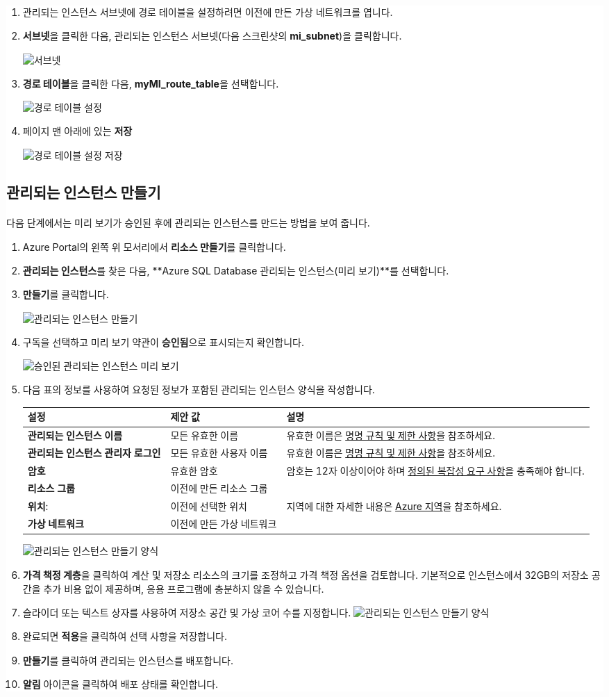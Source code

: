 1. 관리되는 인스턴스 서브넷에 경로 테이블을 설정하려면 이전에 만든 가상 네트워크를 엽니다.
2. **서브넷**을 클릭한 다음, 관리되는 인스턴스 서브넷(다음 스크린샷의 **mi_subnet**)을 클릭합니다.

    ![서브넷](./media/sql-database-managed-instance-tutorial/subnet.png)

11. **경로 테이블**을 클릭한 다음, **myMI_route_table**을 선택합니다.

    ![경로 테이블 설정](./media/sql-database-managed-instance-tutorial/set-route-table.png)

12. 페이지 맨 아래에 있는 **저장**

    ![경로 테이블 설정 저장](./media/sql-database-managed-instance-tutorial/set-route-table-save.png)

## <a name="create-a-managed-instance"></a>관리되는 인스턴스 만들기

다음 단계에서는 미리 보기가 승인된 후에 관리되는 인스턴스를 만드는 방법을 보여 줍니다.

1. Azure Portal의 왼쪽 위 모서리에서 **리소스 만들기**를 클릭합니다.
2. **관리되는 인스턴스**를 찾은 다음, **Azure SQL Database 관리되는 인스턴스(미리 보기)**를 선택합니다.
3. **만들기**를 클릭합니다.

   ![관리되는 인스턴스 만들기](./media/sql-database-managed-instance-tutorial/managed-instance-create.png)

3. 구독을 선택하고 미리 보기 약관이 **승인됨**으로 표시되는지 확인합니다.

   ![승인된 관리되는 인스턴스 미리 보기](./media/sql-database-managed-instance-tutorial/preview-accepted.png)

4. 다음 표의 정보를 사용하여 요청된 정보가 포함된 관리되는 인스턴스 양식을 작성합니다.

   | 설정| 제안 값 | 설명 |
   | ------ | --------------- | ----------- |
   |**관리되는 인스턴스 이름**|모든 유효한 이름|유효한 이름은 [명명 규칙 및 제한 사항](https://docs.microsoft.com/azure/architecture/best-practices/naming-conventions)을 참조하세요.|
   |**관리되는 인스턴스 관리자 로그인**|모든 유효한 사용자 이름|유효한 이름은 [명명 규칙 및 제한 사항](https://docs.microsoft.com/azure/architecture/best-practices/naming-conventions)을 참조하세요.| 
   |**암호**|유효한 암호|암호는 12자 이상이어야 하며 [정의된 복잡성 요구 사항](../virtual-machines/windows/faq.md#what-are-the-password-requirements-when-creating-a-vm)을 충족해야 합니다.|
   |**리소스 그룹**|이전에 만든 리소스 그룹||
   |**위치**:|이전에 선택한 위치|지역에 대한 자세한 내용은 [Azure 지역](https://azure.microsoft.com/regions/)을 참조하세요.|
   |**가상 네트워크**|이전에 만든 가상 네트워크|

   ![관리되는 인스턴스 만들기 양식](./media/sql-database-managed-instance-tutorial/managed-instance-create-form.png)

5. **가격 책정 계층**을 클릭하여 계산 및 저장소 리소스의 크기를 조정하고 가격 책정 옵션을 검토합니다. 기본적으로 인스턴스에서 32GB의 저장소 공간을 추가 비용 없이 제공하며, 응용 프로그램에 충분하지 않을 수 있습니다.
6. 슬라이더 또는 텍스트 상자를 사용하여 저장소 공간 및 가상 코어 수를 지정합니다. 
   ![관리되는 인스턴스 만들기 양식](./media/sql-database-managed-instance-tutorial/managed-instance-pricing-tier.png)

7. 완료되면 **적용**을 클릭하여 선택 사항을 저장합니다.  
8. **만들기**를 클릭하여 관리되는 인스턴스를 배포합니다.
9. **알림** 아이콘을 클릭하여 배포 상태를 확인합니다.
 